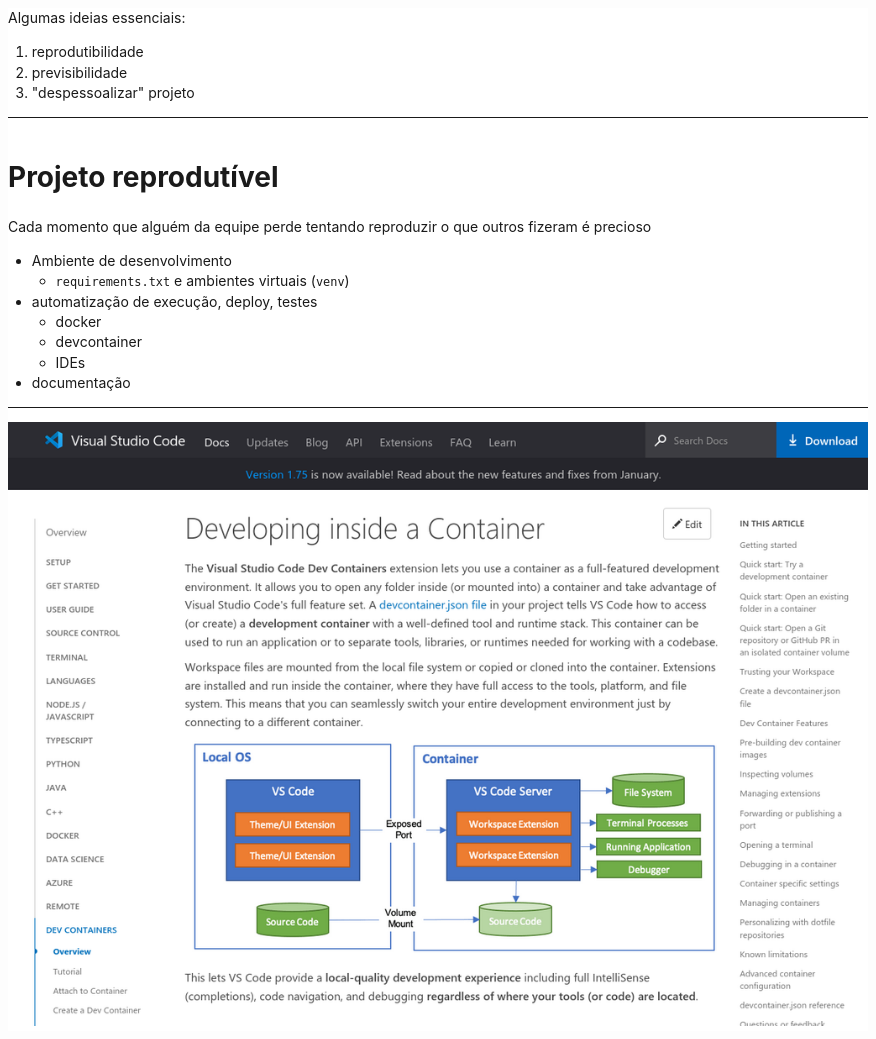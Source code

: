 Algumas ideias essenciais:

1. reprodutibilidade
2. previsibilidade
3. "despessoalizar" projeto

----

# Projeto reprodutível

Cada momento que alguém da equipe perde tentando reproduzir o que outros fizeram é precioso

- Ambiente de desenvolvimento 
  - `requirements.txt` e ambientes virtuais (`venv`)
- automatização de execução, deploy, testes
  - docker
  - devcontainer
  - IDEs
- documentação

-----

![height:600px](vscode.png)
